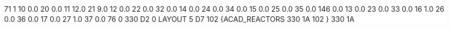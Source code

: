  71
     1
 10
0.0
 20
0.0
 11
12.0
 21
9.0
 12
0.0
 22
0.0
 32
0.0
 14
0.0
 24
0.0
 34
0.0
 15
0.0
 25
0.0
 35
0.0
146
0.0
 13
0.0
 23
0.0
 33
0.0
 16
1.0
 26
0.0
 36
0.0
 17
0.0
 27
1.0
 37
0.0
 76
     0
330
D2
  0
LAYOUT
  5
D7
102
{ACAD_REACTORS
330
1A
102
}
330
1A